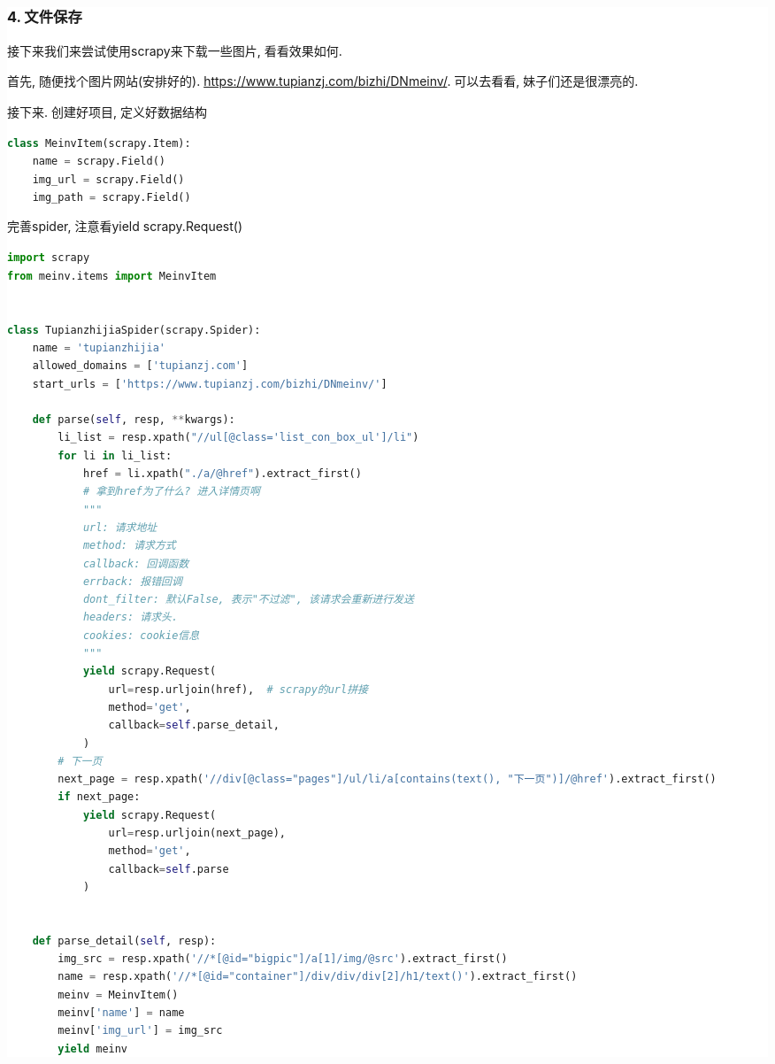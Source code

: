 

### 4. 文件保存

接下来我们来尝试使用scrapy来下载一些图片, 看看效果如何. 

首先, 随便找个图片网站(安排好的). https://www.tupianzj.com/bizhi/DNmeinv/. 可以去看看, 妹子们还是很漂亮的. 

接下来. 创建好项目,  定义好数据结构

```python
class MeinvItem(scrapy.Item):
    name = scrapy.Field()
    img_url = scrapy.Field()
    img_path = scrapy.Field()
```



完善spider, 注意看yield scrapy.Request()

```python
import scrapy
from meinv.items import MeinvItem


class TupianzhijiaSpider(scrapy.Spider):
    name = 'tupianzhijia'
    allowed_domains = ['tupianzj.com']
    start_urls = ['https://www.tupianzj.com/bizhi/DNmeinv/']

    def parse(self, resp, **kwargs):
        li_list = resp.xpath("//ul[@class='list_con_box_ul']/li")
        for li in li_list:
            href = li.xpath("./a/@href").extract_first()
            # 拿到href为了什么? 进入详情页啊
            """
            url: 请求地址
            method: 请求方式
            callback: 回调函数
            errback: 报错回调
            dont_filter: 默认False, 表示"不过滤", 该请求会重新进行发送
            headers: 请求头. 
            cookies: cookie信息
            """
            yield scrapy.Request(
                url=resp.urljoin(href),  # scrapy的url拼接
                method='get',
                callback=self.parse_detail,
            )
        # 下一页
        next_page = resp.xpath('//div[@class="pages"]/ul/li/a[contains(text(), "下一页")]/@href').extract_first()
        if next_page:
            yield scrapy.Request(
                url=resp.urljoin(next_page),
                method='get',
                callback=self.parse
            )


    def parse_detail(self, resp):
        img_src = resp.xpath('//*[@id="bigpic"]/a[1]/img/@src').extract_first()
        name = resp.xpath('//*[@id="container"]/div/div/div[2]/h1/text()').extract_first()
        meinv = MeinvItem()
        meinv['name'] = name
        meinv['img_url'] = img_src
        yield meinv
```